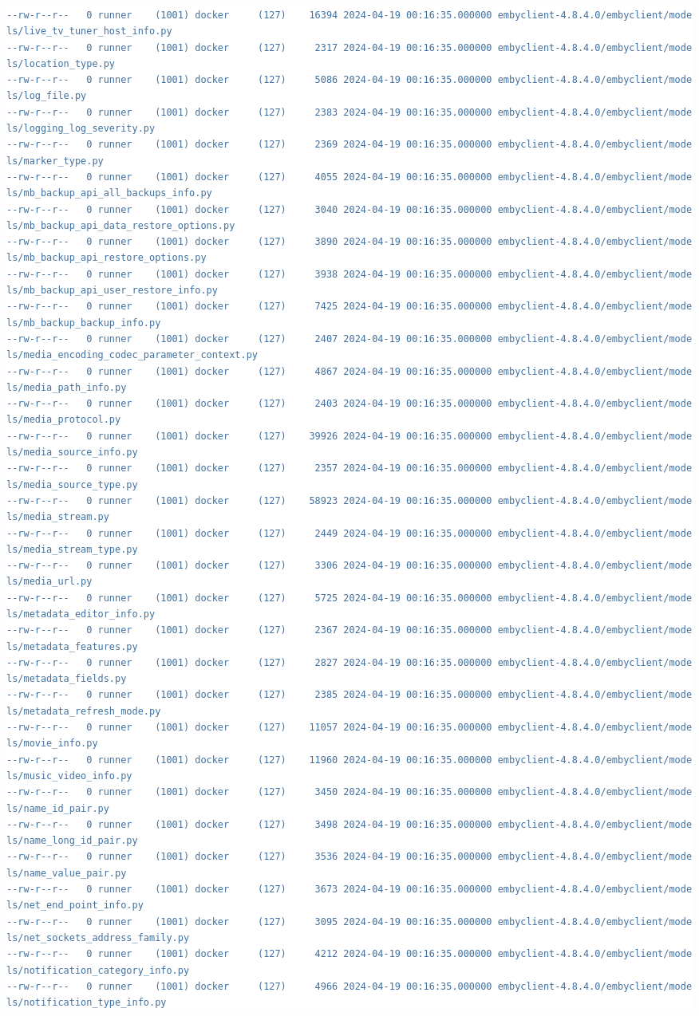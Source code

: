 ```diff
--rw-r--r--   0 runner    (1001) docker     (127)    16394 2024-04-19 00:16:35.000000 embyclient-4.8.4.0/embyclient/models/live_tv_tuner_host_info.py
--rw-r--r--   0 runner    (1001) docker     (127)     2317 2024-04-19 00:16:35.000000 embyclient-4.8.4.0/embyclient/models/location_type.py
--rw-r--r--   0 runner    (1001) docker     (127)     5086 2024-04-19 00:16:35.000000 embyclient-4.8.4.0/embyclient/models/log_file.py
--rw-r--r--   0 runner    (1001) docker     (127)     2383 2024-04-19 00:16:35.000000 embyclient-4.8.4.0/embyclient/models/logging_log_severity.py
--rw-r--r--   0 runner    (1001) docker     (127)     2369 2024-04-19 00:16:35.000000 embyclient-4.8.4.0/embyclient/models/marker_type.py
--rw-r--r--   0 runner    (1001) docker     (127)     4055 2024-04-19 00:16:35.000000 embyclient-4.8.4.0/embyclient/models/mb_backup_api_all_backups_info.py
--rw-r--r--   0 runner    (1001) docker     (127)     3040 2024-04-19 00:16:35.000000 embyclient-4.8.4.0/embyclient/models/mb_backup_api_data_restore_options.py
--rw-r--r--   0 runner    (1001) docker     (127)     3890 2024-04-19 00:16:35.000000 embyclient-4.8.4.0/embyclient/models/mb_backup_api_restore_options.py
--rw-r--r--   0 runner    (1001) docker     (127)     3938 2024-04-19 00:16:35.000000 embyclient-4.8.4.0/embyclient/models/mb_backup_api_user_restore_info.py
--rw-r--r--   0 runner    (1001) docker     (127)     7425 2024-04-19 00:16:35.000000 embyclient-4.8.4.0/embyclient/models/mb_backup_backup_info.py
--rw-r--r--   0 runner    (1001) docker     (127)     2407 2024-04-19 00:16:35.000000 embyclient-4.8.4.0/embyclient/models/media_encoding_codec_parameter_context.py
--rw-r--r--   0 runner    (1001) docker     (127)     4867 2024-04-19 00:16:35.000000 embyclient-4.8.4.0/embyclient/models/media_path_info.py
--rw-r--r--   0 runner    (1001) docker     (127)     2403 2024-04-19 00:16:35.000000 embyclient-4.8.4.0/embyclient/models/media_protocol.py
--rw-r--r--   0 runner    (1001) docker     (127)    39926 2024-04-19 00:16:35.000000 embyclient-4.8.4.0/embyclient/models/media_source_info.py
--rw-r--r--   0 runner    (1001) docker     (127)     2357 2024-04-19 00:16:35.000000 embyclient-4.8.4.0/embyclient/models/media_source_type.py
--rw-r--r--   0 runner    (1001) docker     (127)    58923 2024-04-19 00:16:35.000000 embyclient-4.8.4.0/embyclient/models/media_stream.py
--rw-r--r--   0 runner    (1001) docker     (127)     2449 2024-04-19 00:16:35.000000 embyclient-4.8.4.0/embyclient/models/media_stream_type.py
--rw-r--r--   0 runner    (1001) docker     (127)     3306 2024-04-19 00:16:35.000000 embyclient-4.8.4.0/embyclient/models/media_url.py
--rw-r--r--   0 runner    (1001) docker     (127)     5725 2024-04-19 00:16:35.000000 embyclient-4.8.4.0/embyclient/models/metadata_editor_info.py
--rw-r--r--   0 runner    (1001) docker     (127)     2367 2024-04-19 00:16:35.000000 embyclient-4.8.4.0/embyclient/models/metadata_features.py
--rw-r--r--   0 runner    (1001) docker     (127)     2827 2024-04-19 00:16:35.000000 embyclient-4.8.4.0/embyclient/models/metadata_fields.py
--rw-r--r--   0 runner    (1001) docker     (127)     2385 2024-04-19 00:16:35.000000 embyclient-4.8.4.0/embyclient/models/metadata_refresh_mode.py
--rw-r--r--   0 runner    (1001) docker     (127)    11057 2024-04-19 00:16:35.000000 embyclient-4.8.4.0/embyclient/models/movie_info.py
--rw-r--r--   0 runner    (1001) docker     (127)    11960 2024-04-19 00:16:35.000000 embyclient-4.8.4.0/embyclient/models/music_video_info.py
--rw-r--r--   0 runner    (1001) docker     (127)     3450 2024-04-19 00:16:35.000000 embyclient-4.8.4.0/embyclient/models/name_id_pair.py
--rw-r--r--   0 runner    (1001) docker     (127)     3498 2024-04-19 00:16:35.000000 embyclient-4.8.4.0/embyclient/models/name_long_id_pair.py
--rw-r--r--   0 runner    (1001) docker     (127)     3536 2024-04-19 00:16:35.000000 embyclient-4.8.4.0/embyclient/models/name_value_pair.py
--rw-r--r--   0 runner    (1001) docker     (127)     3673 2024-04-19 00:16:35.000000 embyclient-4.8.4.0/embyclient/models/net_end_point_info.py
--rw-r--r--   0 runner    (1001) docker     (127)     3095 2024-04-19 00:16:35.000000 embyclient-4.8.4.0/embyclient/models/net_sockets_address_family.py
--rw-r--r--   0 runner    (1001) docker     (127)     4212 2024-04-19 00:16:35.000000 embyclient-4.8.4.0/embyclient/models/notification_category_info.py
--rw-r--r--   0 runner    (1001) docker     (127)     4966 2024-04-19 00:16:35.000000 embyclient-4.8.4.0/embyclient/models/notification_type_info.py
```